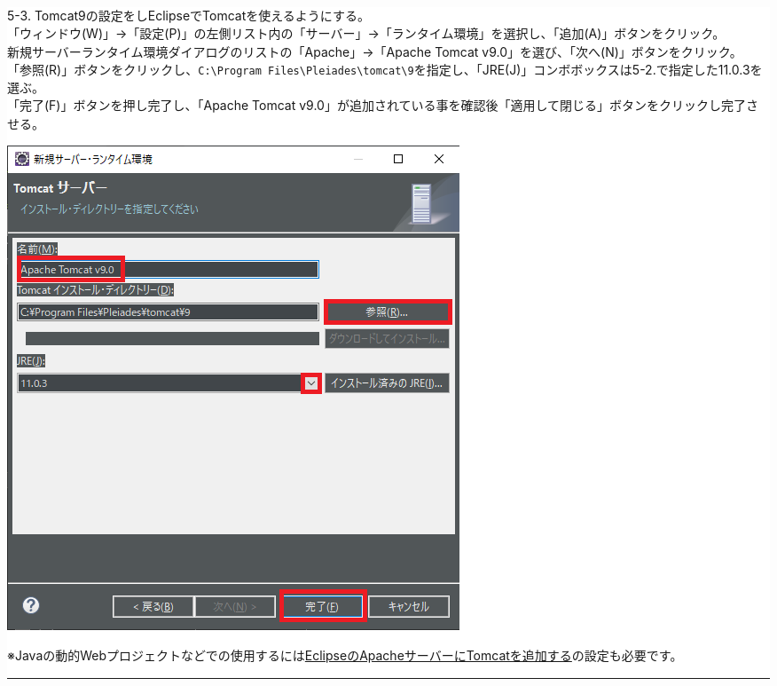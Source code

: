 5-3. Tomcat9の設定をしEclipseでTomcatを使えるようにする。  
「ウィンドウ(W)」→「設定(P)」の左側リスト内の「サーバー」→「ランタイム環境」を選択し、「追加(A)」ボタンをクリック。  
新規サーバーランタイム環境ダイアログのリストの「Apache」→「Apache Tomcat v9.0」を選び、「次へ(N)」ボタンをクリック。  
「参照(R)」ボタンをクリックし、`C:\Program Files\Pleiades\tomcat\9`を指定し、「JRE(J)」コンボボックスは5-2.で指定した11.0.3を選ぶ。  
「完了(F)」ボタンを押し完了し、「Apache Tomcat v9.0」が追加されている事を確認後「適用して閉じる」ボタンをクリックし完了させる。  

![5-2-2](Install/InstallOrigin12.png)

※Javaの動的Webプロジェクトなどでの使用するには[EclipseのApacheサーバーにTomcatを追加する](../SvrTomcat/SvrTomcat.md)の設定も必要です。  

* * *
